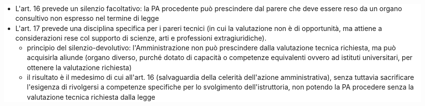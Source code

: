- L'art. 16 prevede un silenzio facoltativo: la PA procedente può prescindere dal parere  che deve essere reso da un organo consultivo non espresso nel termine di legge
- L'art. 17 prevede una disciplina specifica per i pareri tecnici (in cui la valutazione non è di opportunità, ma attiene a considerazioni rese col supporto di scienze, arti e professioni extragiuridiche).
	- principio del silenzio-devolutivo: l'Amministrazione non può prescindere dalla valutazione tecnica richiesta, ma può acquisirla aliunde (organo diverso, purché dotato di capacità o competenze equivalenti ovvero ad istituti universitari, per ottenere la valutazione richiesta)
	- il risultato è il medesimo di cui all'art. 16 (salvaguardia della celerità dell'azione amministrativa), senza tuttavia sacrificare l'esigenza di rivolgersi a competenze specifiche per lo svolgimento dell'istruttoria, non potendo la PA procedere senza la valutazione tecnica richiesta dalla legge